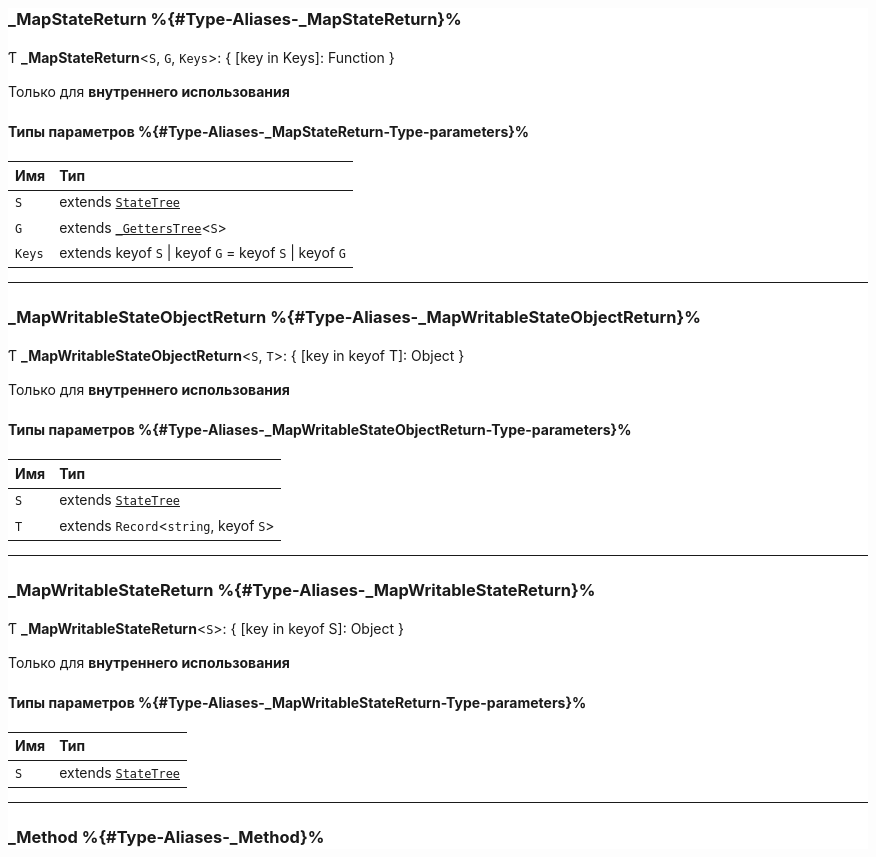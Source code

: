
### \_MapStateReturn %{#Type-Aliases-\_MapStateReturn}%

Ƭ **\_MapStateReturn**<`S`, `G`, `Keys`\>: { [key in Keys]: Function }

Только для **внутреннего использования**

#### Типы параметров %{#Type-Aliases-\_MapStateReturn-Type-parameters}%

| Имя    | Тип                                                     |
| :----- | :------------------------------------------------------ |
| `S`    | extends [`StateTree`](pinia.md#statetree)               |
| `G`    | extends [`_GettersTree`](pinia.md#_getterstree)<`S`\>   |
| `Keys` | extends keyof `S` \| keyof `G` = keyof `S` \| keyof `G` |

---

### \_MapWritableStateObjectReturn %{#Type-Aliases-\_MapWritableStateObjectReturn}%

Ƭ **\_MapWritableStateObjectReturn**<`S`, `T`\>: { [key in keyof T]: Object }

Только для **внутреннего использования**

#### Типы параметров %{#Type-Aliases-\_MapWritableStateObjectReturn-Type-parameters}%

| Имя | Тип                                       |
| :-- | :---------------------------------------- |
| `S` | extends [`StateTree`](pinia.md#statetree) |
| `T` | extends `Record`<`string`, keyof `S`\>    |

---

### \_MapWritableStateReturn %{#Type-Aliases-\_MapWritableStateReturn}%

Ƭ **\_MapWritableStateReturn**<`S`\>: { [key in keyof S]: Object }

Только для **внутреннего использования**

#### Типы параметров %{#Type-Aliases-\_MapWritableStateReturn-Type-parameters}%

| Имя | Тип                                       |
| :-- | :---------------------------------------- |
| `S` | extends [`StateTree`](pinia.md#statetree) |

---

### \_Method %{#Type-Aliases-\_Method}%
